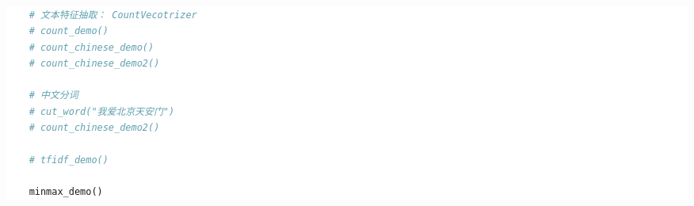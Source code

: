 ```python
    # 文本特征抽取： CountVecotrizer
    # count_demo()
    # count_chinese_demo()
    # count_chinese_demo2()

    # 中文分词
    # cut_word("我爱北京天安门")
    # count_chinese_demo2()

    # tfidf_demo()

    minmax_demo()
```

